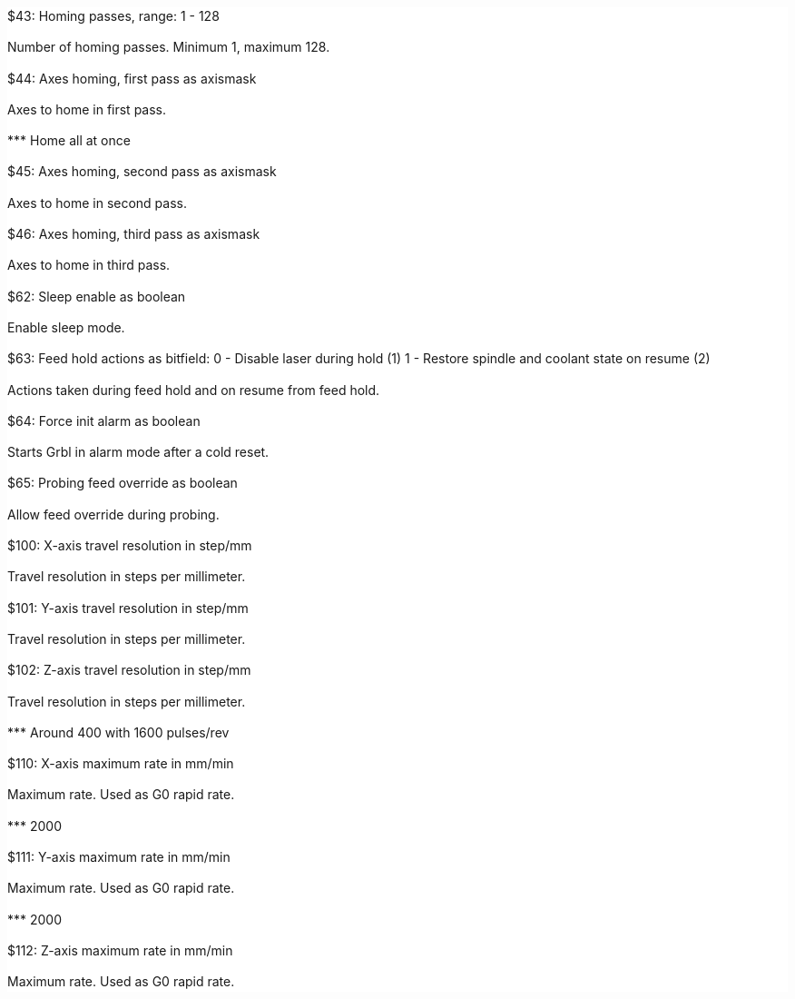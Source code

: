 $43: Homing passes, range: 1 - 128

Number of homing passes. Minimum 1, maximum 128.

$44: Axes homing, first pass as axismask

Axes to home in first pass.

*** Home all at once

$45: Axes homing, second pass as axismask

Axes to home in second pass.

$46: Axes homing, third pass as axismask

Axes to home in third pass.

$62: Sleep enable as boolean

Enable sleep mode.

$63: Feed hold actions as bitfield:
    0 - Disable laser during hold (1)
    1 - Restore spindle and coolant state on resume (2)

Actions taken during feed hold and on resume from feed hold.

$64: Force init alarm as boolean

Starts Grbl in alarm mode after a cold reset.

$65: Probing feed override as boolean

Allow feed override during probing.

$100: X-axis travel resolution in step/mm

Travel resolution in steps per millimeter.

$101: Y-axis travel resolution in step/mm

Travel resolution in steps per millimeter.

$102: Z-axis travel resolution in step/mm

Travel resolution in steps per millimeter.

*** Around 400 with 1600 pulses/rev

$110: X-axis maximum rate in mm/min

Maximum rate. Used as G0 rapid rate.

*** 2000

$111: Y-axis maximum rate in mm/min

Maximum rate. Used as G0 rapid rate.

*** 2000

$112: Z-axis maximum rate in mm/min

Maximum rate. Used as G0 rapid rate.
